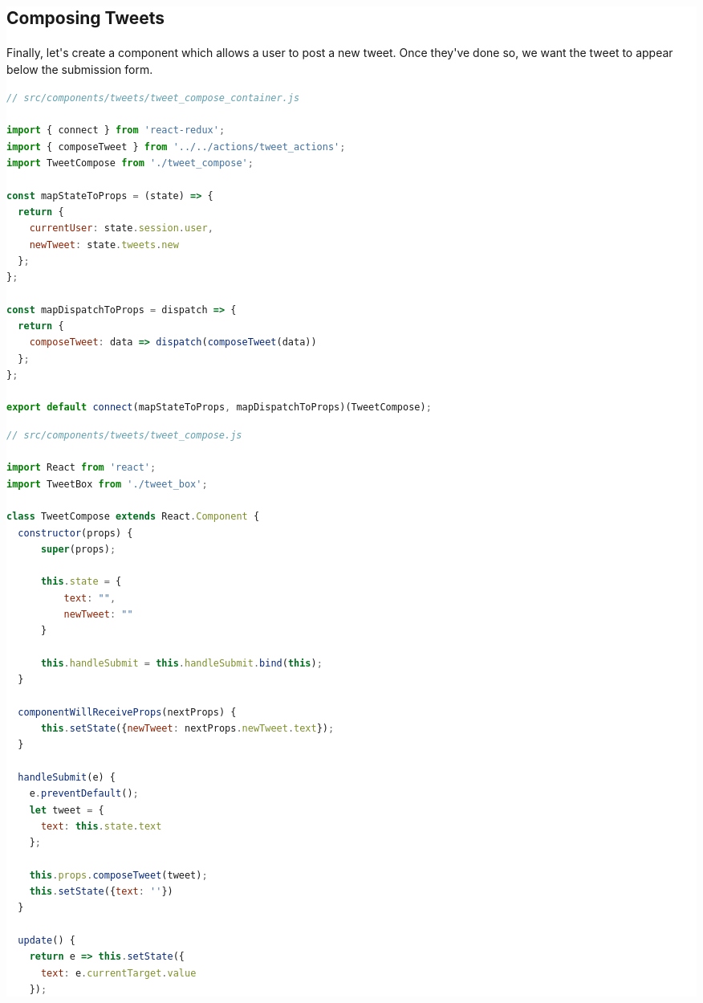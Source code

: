 ## Composing Tweets

Finally, let's create a component which allows a user to post a new tweet. Once they've done so, we want the tweet to appear below the submission form.

```js
// src/components/tweets/tweet_compose_container.js

import { connect } from 'react-redux';
import { composeTweet } from '../../actions/tweet_actions';
import TweetCompose from './tweet_compose';

const mapStateToProps = (state) => {
  return {
    currentUser: state.session.user,
    newTweet: state.tweets.new
  };
};

const mapDispatchToProps = dispatch => {
  return {
    composeTweet: data => dispatch(composeTweet(data))
  };
};

export default connect(mapStateToProps, mapDispatchToProps)(TweetCompose);
```

```js
// src/components/tweets/tweet_compose.js

import React from 'react';
import TweetBox from './tweet_box';

class TweetCompose extends React.Component {
  constructor(props) {
      super(props);

      this.state = {
          text: "",
          newTweet: ""
      }

      this.handleSubmit = this.handleSubmit.bind(this);
  } 

  componentWillReceiveProps(nextProps) {
      this.setState({newTweet: nextProps.newTweet.text});
  }

  handleSubmit(e) {
    e.preventDefault();
    let tweet = {
      text: this.state.text
    };

    this.props.composeTweet(tweet); 
    this.setState({text: ''})
  }

  update() {
    return e => this.setState({
      text: e.currentTarget.value
    });
```